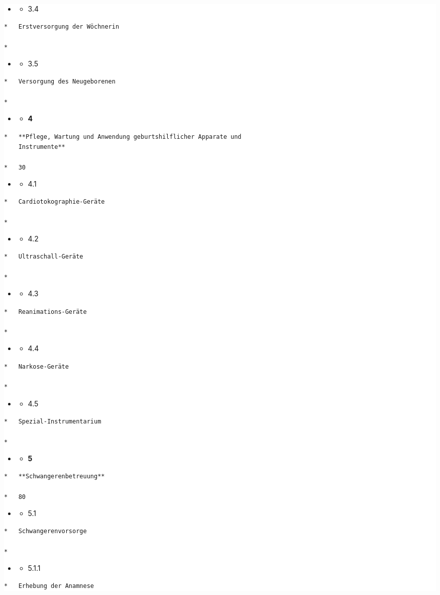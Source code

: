 *    *   3.4

    *   Erstversorgung der Wöchnerin

    *

*    *   3.5

    *   Versorgung des Neugeborenen

    *

*    *   **4**

    *   **Pflege, Wartung und Anwendung geburtshilflicher Apparate und
        Instrumente**

    *   30


*    *   4.1

    *   Cardiotokographie-Geräte

    *

*    *   4.2

    *   Ultraschall-Geräte

    *

*    *   4.3

    *   Reanimations-Geräte

    *

*    *   4.4

    *   Narkose-Geräte

    *

*    *   4.5

    *   Spezial-Instrumentarium

    *

*    *   **5**

    *   **Schwangerenbetreuung**

    *   80


*    *   5.1

    *   Schwangerenvorsorge

    *

*    *   5.1.1

    *   Erhebung der Anamnese

